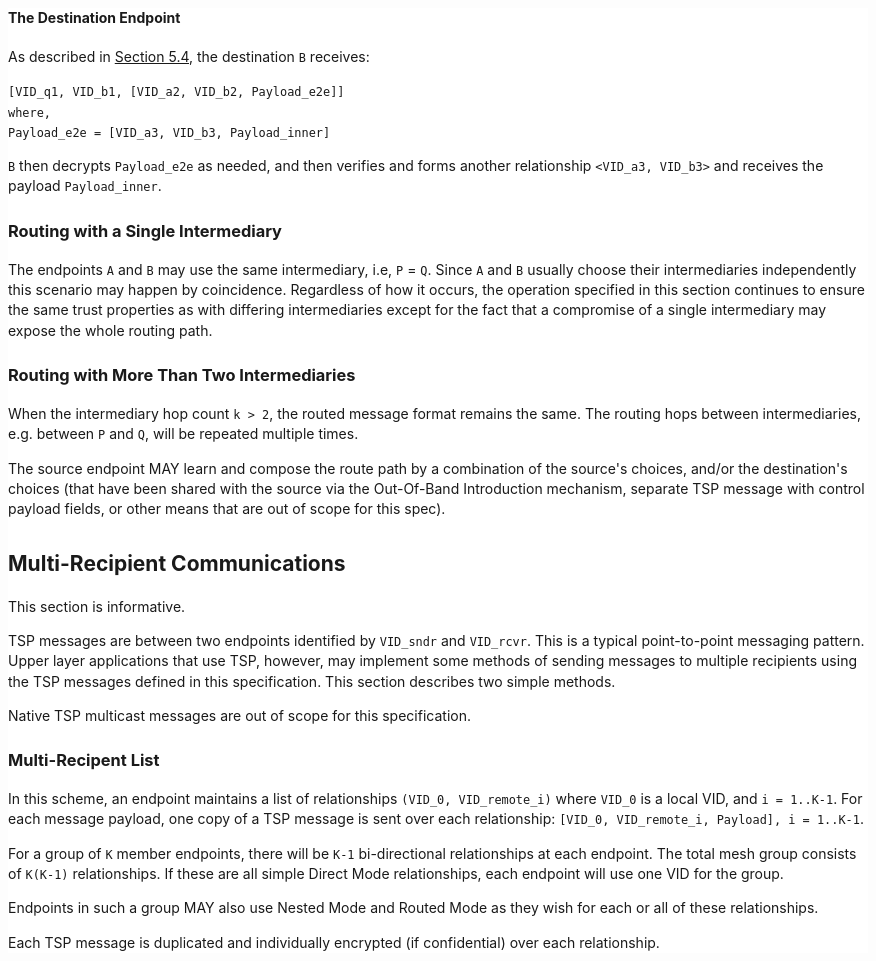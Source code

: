 #### The Destination Endpoint
As described in [Section 5.4](#endpoint-to-endpoint-messages), the destination `B` receives:
``` text
[VID_q1, VID_b1, [VID_a2, VID_b2, Payload_e2e]]
where,
Payload_e2e = [VID_a3, VID_b3, Payload_inner]
```

`B` then decrypts `Payload_e2e` as needed, and then verifies and forms another relationship `<VID_a3, VID_b3>` and receives the payload `Payload_inner`.

### Routing with a Single Intermediary

The endpoints `A` and `B` may use the same intermediary, i.e, `P` = `Q`. Since `A` and `B` usually choose their intermediaries independently this scenario may happen by coincidence. Regardless of how it occurs, the operation specified in this section continues to ensure the same trust properties as with differing intermediaries except for the fact that a compromise of a single intermediary may expose the whole routing path.

### Routing with More Than Two Intermediaries

When the intermediary hop count `k > 2`, the routed message format remains the same. The routing hops between intermediaries, e.g. between `P` and `Q`, will be repeated multiple times.

The source endpoint MAY learn and compose the route path by a combination of the source's choices, and/or the destination's choices (that have been shared with the source via the Out-Of-Band Introduction mechanism, separate TSP message with control payload fields, or other means that are out of scope for this spec).

## Multi-Recipient Communications

This section is informative.

TSP messages are between two endpoints identified by `VID_sndr` and `VID_rcvr`. This is a typical point-to-point messaging pattern. Upper layer applications that use TSP, however, may implement some methods of sending messages to multiple recipients using the TSP messages defined in this specification. This section describes two simple methods. 

Native TSP multicast messages are out of scope for this specification.

### Multi-Recipent List

In this scheme, an endpoint maintains a list of relationships `(VID_0, VID_remote_i)` where `VID_0` is a local VID, and `i = 1..K-1`. For each message payload, one copy of a TSP message is sent over each relationship: `[VID_0, VID_remote_i, Payload], i = 1..K-1`.

For a group of `K` member endpoints, there will be `K-1` bi-directional relationships at each endpoint. The total mesh group consists of `K(K-1)` relationships. If these are all simple Direct Mode relationships, each endpoint will use one VID for the group.

Endpoints in such a group MAY also use Nested Mode and Routed Mode as they wish for each or all of these relationships.

Each TSP message is duplicated and individually encrypted (if confidential) over each relationship.


[//]: # (Pandoc Formatting Macros)
[//]: # (\maketitle)
[//]: # (\newpage)
[//]: # (Pandoc Formatting Macros)
[//]: # (::: introtitle)
[//]: # (Introduction)
[//]: # (:::)
[CESR]: https://trustoverip.github.io/tswg-cesr-specification/
[ESSR]: https://eprint.iacr.org/2001/079
[HPKE-WG]: https://datatracker.ietf.org/group/hpke/about/
[HPKE-PQ]: https://datatracker.ietf.org/doc/draft-ietf-hpke-pq/
[FIPS203]: https://doi.org/10.6028/nist.fips.203
[FIPS204]: https://doi.org/10.6028/NIST.FIPS.204
[TAS]: https://github.com/trustoverip/TechArch/blob/main/spec.md
[TLS-ECH]: https://datatracker.ietf.org/doc/html/draft-ietf-tls-esni-18
[COSE-HPKE]: https://www.ietf.org/archive/id/draft-ietf-cose-hpke-03.html